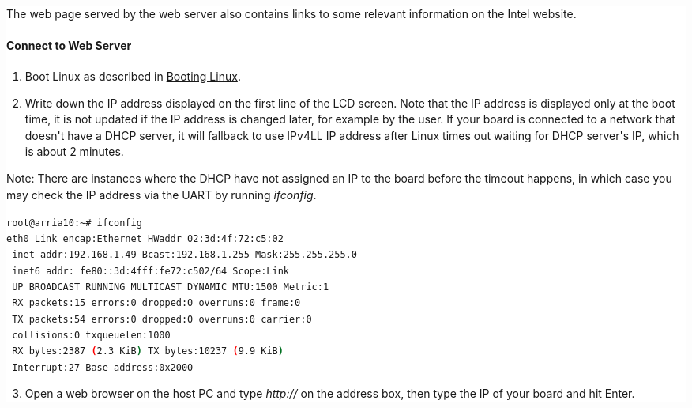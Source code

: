 The web page served by the web server also contains links to some relevant information on the Intel website. 
 
#### Connect to Web Server 
 
1. Boot Linux as described in [Booting Linux](#booting-linux). 
 
2. Write down the IP address displayed on the first line of the LCD screen. Note that the IP address is displayed only at the boot time, it is not updated if the IP address is changed later, for example by the user. If your board is connected to a network that doesn't have a DHCP server, it will fallback to use IPv4LL IP address after Linux times out waiting for DHCP server's IP, which is about 2 minutes. 
 
Note: There are instances where the DHCP have not assigned an IP to the board before the timeout happens, in which case you may check the IP address via the UART by running *ifconfig*. 
 
```bash 
root@arria10:~# ifconfig 
eth0 Link encap:Ethernet HWaddr 02:3d:4f:72:c5:02 
 inet addr:192.168.1.49 Bcast:192.168.1.255 Mask:255.255.255.0 
 inet6 addr: fe80::3d:4fff:fe72:c502/64 Scope:Link 
 UP BROADCAST RUNNING MULTICAST DYNAMIC MTU:1500 Metric:1 
 RX packets:15 errors:0 dropped:0 overruns:0 frame:0 
 TX packets:54 errors:0 dropped:0 overruns:0 carrier:0 
 collisions:0 txqueuelen:1000 
 RX bytes:2387 (2.3 KiB) TX bytes:10237 (9.9 KiB) 
 Interrupt:27 Base address:0x2000 
``` 
 
3. Open a web browser on the host PC and type *http://* on the address box, then type the IP of your board and hit Enter. 
 